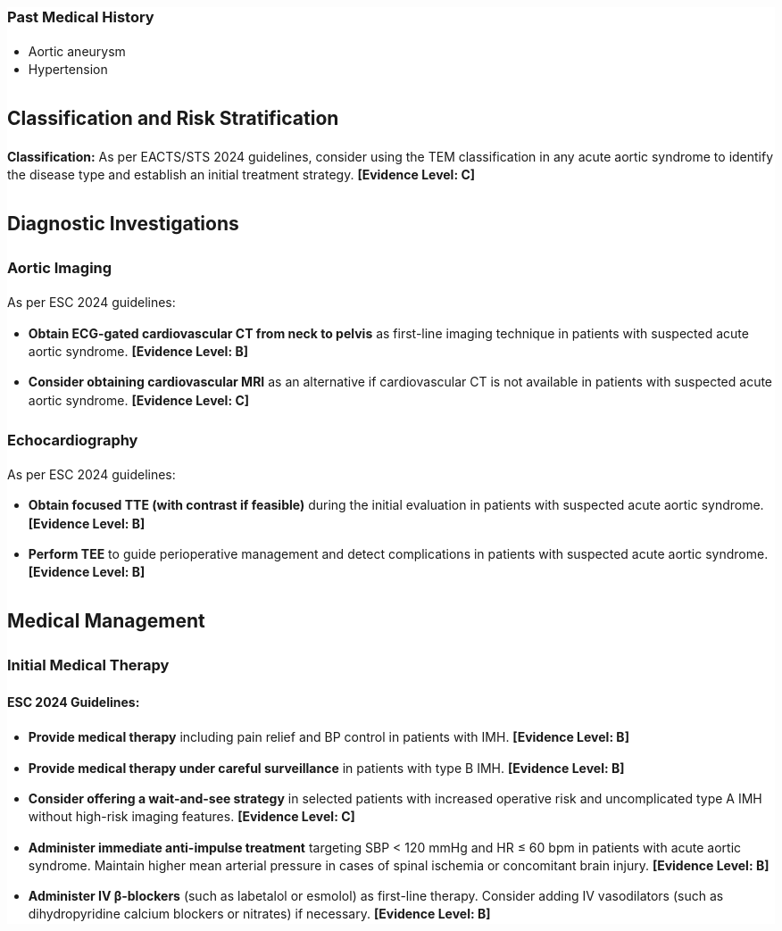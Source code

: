 ### Past Medical History
- Aortic aneurysm
- Hypertension

## Classification and Risk Stratification

**Classification:** As per EACTS/STS 2024 guidelines, consider using the TEM classification in any acute aortic syndrome to identify the disease type and establish an initial treatment strategy. **[Evidence Level: C]**

## Diagnostic Investigations

### Aortic Imaging
As per ESC 2024 guidelines:

- **Obtain ECG-gated cardiovascular CT from neck to pelvis** as first-line imaging technique in patients with suspected acute aortic syndrome. **[Evidence Level: B]**

- **Consider obtaining cardiovascular MRI** as an alternative if cardiovascular CT is not available in patients with suspected acute aortic syndrome. **[Evidence Level: C]**

### Echocardiography
As per ESC 2024 guidelines:

- **Obtain focused TTE (with contrast if feasible)** during the initial evaluation in patients with suspected acute aortic syndrome. **[Evidence Level: B]**

- **Perform TEE** to guide perioperative management and detect complications in patients with suspected acute aortic syndrome. **[Evidence Level: B]**

## Medical Management

### Initial Medical Therapy

#### ESC 2024 Guidelines:
- **Provide medical therapy** including pain relief and BP control in patients with IMH. **[Evidence Level: B]**

- **Provide medical therapy under careful surveillance** in patients with type B IMH. **[Evidence Level: B]**

- **Consider offering a wait-and-see strategy** in selected patients with increased operative risk and uncomplicated type A IMH without high-risk imaging features. **[Evidence Level: C]**

- **Administer immediate anti-impulse treatment** targeting SBP < 120 mmHg and HR ≤ 60 bpm in patients with acute aortic syndrome. Maintain higher mean arterial pressure in cases of spinal ischemia or concomitant brain injury. **[Evidence Level: B]**

- **Administer IV β-blockers** (such as labetalol or esmolol) as first-line therapy. Consider adding IV vasodilators (such as dihydropyridine calcium blockers or nitrates) if necessary. **[Evidence Level: B]**
